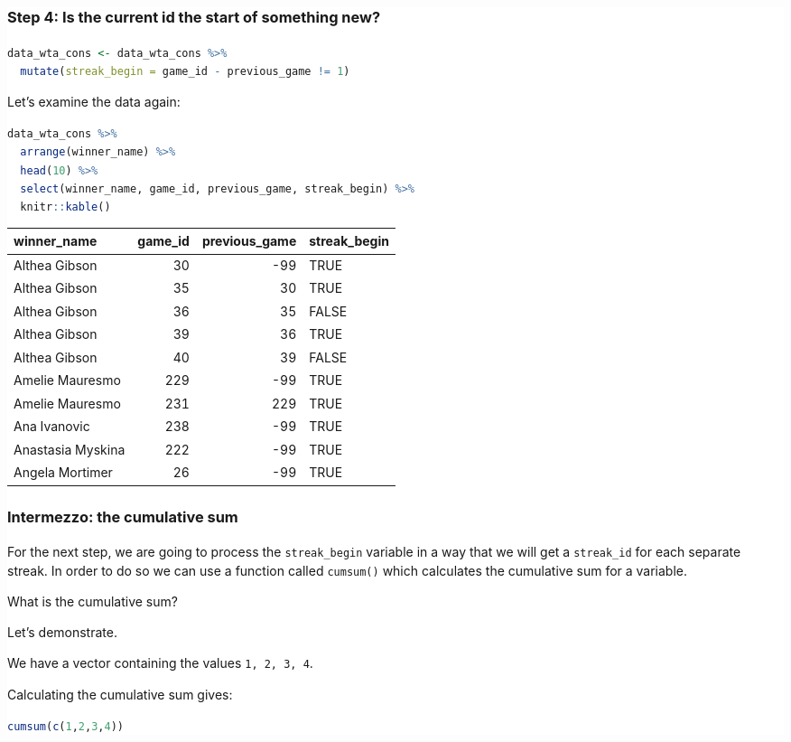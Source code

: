 
### Step 4: Is the current id the start of something new?

``` r
data_wta_cons <- data_wta_cons %>% 
  mutate(streak_begin = game_id - previous_game != 1)
```

Let’s examine the data again:

``` r
data_wta_cons %>% 
  arrange(winner_name) %>% 
  head(10) %>% 
  select(winner_name, game_id, previous_game, streak_begin) %>% 
  knitr::kable()
```

| winner\_name      | game\_id | previous\_game | streak\_begin |
|:------------------|---------:|---------------:|:--------------|
| Althea Gibson     |       30 |            -99 | TRUE          |
| Althea Gibson     |       35 |             30 | TRUE          |
| Althea Gibson     |       36 |             35 | FALSE         |
| Althea Gibson     |       39 |             36 | TRUE          |
| Althea Gibson     |       40 |             39 | FALSE         |
| Amelie Mauresmo   |      229 |            -99 | TRUE          |
| Amelie Mauresmo   |      231 |            229 | TRUE          |
| Ana Ivanovic      |      238 |            -99 | TRUE          |
| Anastasia Myskina |      222 |            -99 | TRUE          |
| Angela Mortimer   |       26 |            -99 | TRUE          |

### Intermezzo: the cumulative sum

For the next step, we are going to process the `streak_begin` variable
in a way that we will get a `streak_id` for each separate streak. In
order to do so we can use a function called `cumsum()` which calculates
the cumulative sum for a variable.

What is the cumulative sum?

Let’s demonstrate.

We have a vector containing the values `1, 2, 3, 4`.

Calculating the cumulative sum gives:

``` r
cumsum(c(1,2,3,4))
```
